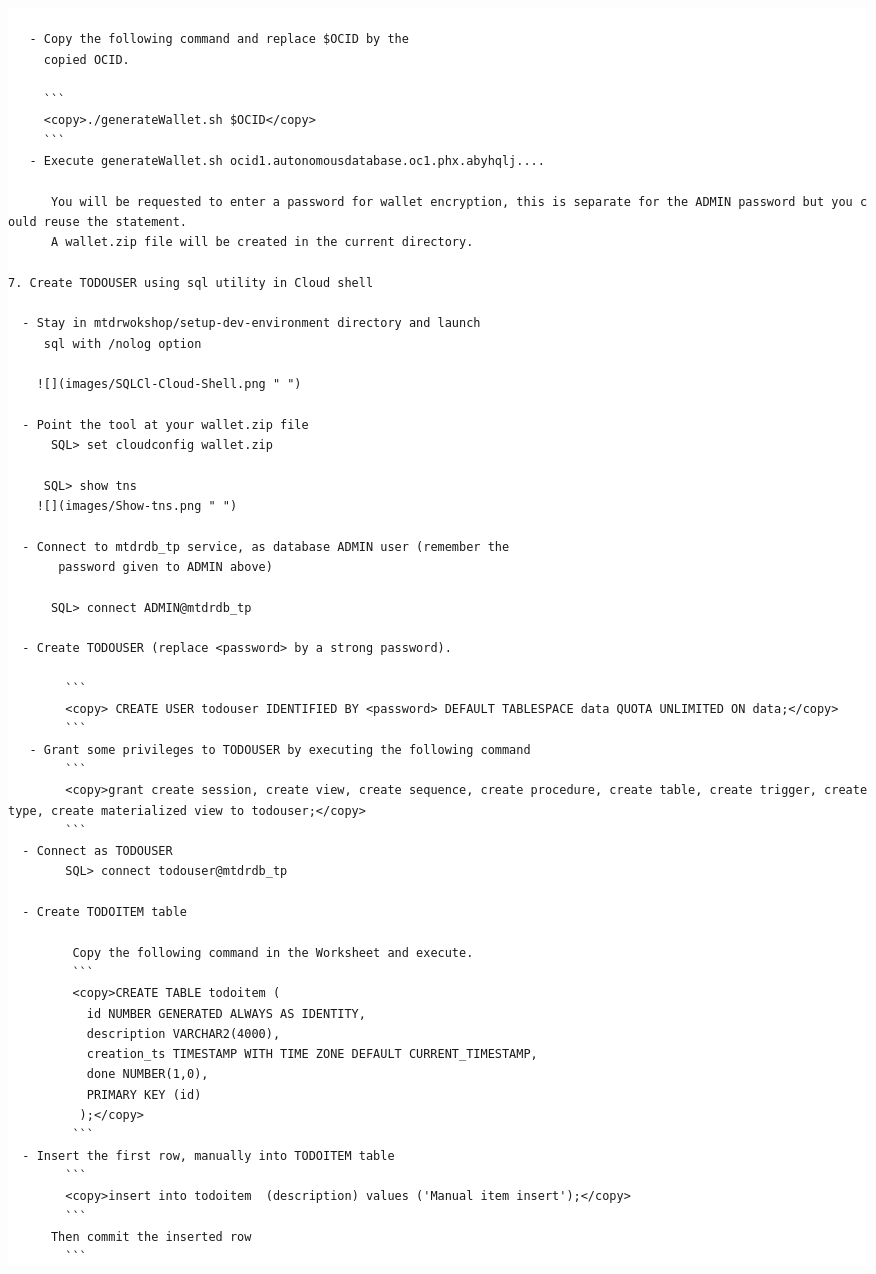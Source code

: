````

   - Copy the following command and replace $OCID by the
     copied OCID.

     ```
     <copy>./generateWallet.sh $OCID</copy>
     ```
   - Execute generateWallet.sh ocid1.autonomousdatabase.oc1.phx.abyhqlj....

      You will be requested to enter a password for wallet encryption, this is separate for the ADMIN password but you could reuse the statement.
      A wallet.zip file will be created in the current directory.

7. Create TODOUSER using sql utility in Cloud shell

  - Stay in mtdrwokshop/setup-dev-environment directory and launch
     sql with /nolog option

    ![](images/SQLCl-Cloud-Shell.png " ")

  - Point the tool at your wallet.zip file
      SQL> set cloudconfig wallet.zip

     SQL> show tns
    ![](images/Show-tns.png " ")

  - Connect to mtdrdb_tp service, as database ADMIN user (remember the
       password given to ADMIN above)

      SQL> connect ADMIN@mtdrdb_tp

  - Create TODOUSER (replace <password> by a strong password).

        ```
        <copy> CREATE USER todouser IDENTIFIED BY <password> DEFAULT TABLESPACE data QUOTA UNLIMITED ON data;</copy>
        ```
   - Grant some privileges to TODOUSER by executing the following command
        ```
        <copy>grant create session, create view, create sequence, create procedure, create table, create trigger, create type, create materialized view to todouser;</copy>
        ```
  - Connect as TODOUSER
        SQL> connect todouser@mtdrdb_tp

  - Create TODOITEM table

         Copy the following command in the Worksheet and execute.
         ```
         <copy>CREATE TABLE todoitem (
           id NUMBER GENERATED ALWAYS AS IDENTITY,
           description VARCHAR2(4000),
           creation_ts TIMESTAMP WITH TIME ZONE DEFAULT CURRENT_TIMESTAMP,
           done NUMBER(1,0),
           PRIMARY KEY (id)
          );</copy>
         ```
  - Insert the first row, manually into TODOITEM table
        ```
        <copy>insert into todoitem  (description) values ('Manual item insert');</copy>
        ```
      Then commit the inserted row
        ```
````